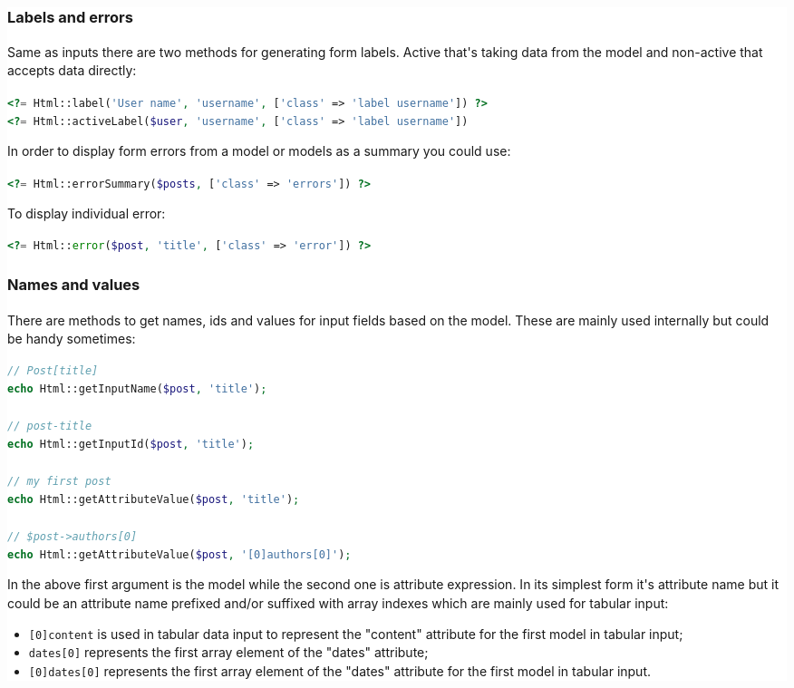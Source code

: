         
### Labels and errors


Same as inputs there are two methods for generating form labels. Active that's taking data from the model and non-active
that accepts data directly:

```php
<?= Html::label('User name', 'username', ['class' => 'label username']) ?>
<?= Html::activeLabel($user, 'username', ['class' => 'label username'])
```
              
In order to display form errors from a model or models as a summary you could use:

```php
<?= Html::errorSummary($posts, ['class' => 'errors']) ?>
```

To display individual error:

```php
<?= Html::error($post, 'title', ['class' => 'error']) ?>
```
           

### Names and values
        
There are methods to get names, ids and values for input fields based on the model. These are mainly used internally
but could be handy sometimes:

```php
// Post[title]
echo Html::getInputName($post, 'title');

// post-title
echo Html::getInputId($post, 'title');

// my first post
echo Html::getAttributeValue($post, 'title');

// $post->authors[0]
echo Html::getAttributeValue($post, '[0]authors[0]');
```

In the above first argument is the model while the second one is attribute expression. In its simplest form it's
attribute name but it could be an attribute name prefixed and/or suffixed with array indexes which are mainly used
for tabular input:

- `[0]content` is used in tabular data input to represent the "content" attribute for the first model in tabular input;
- `dates[0]` represents the first array element of the "dates" attribute;
- `[0]dates[0]` represents the first array element of the "dates" attribute for the first model in tabular input.
